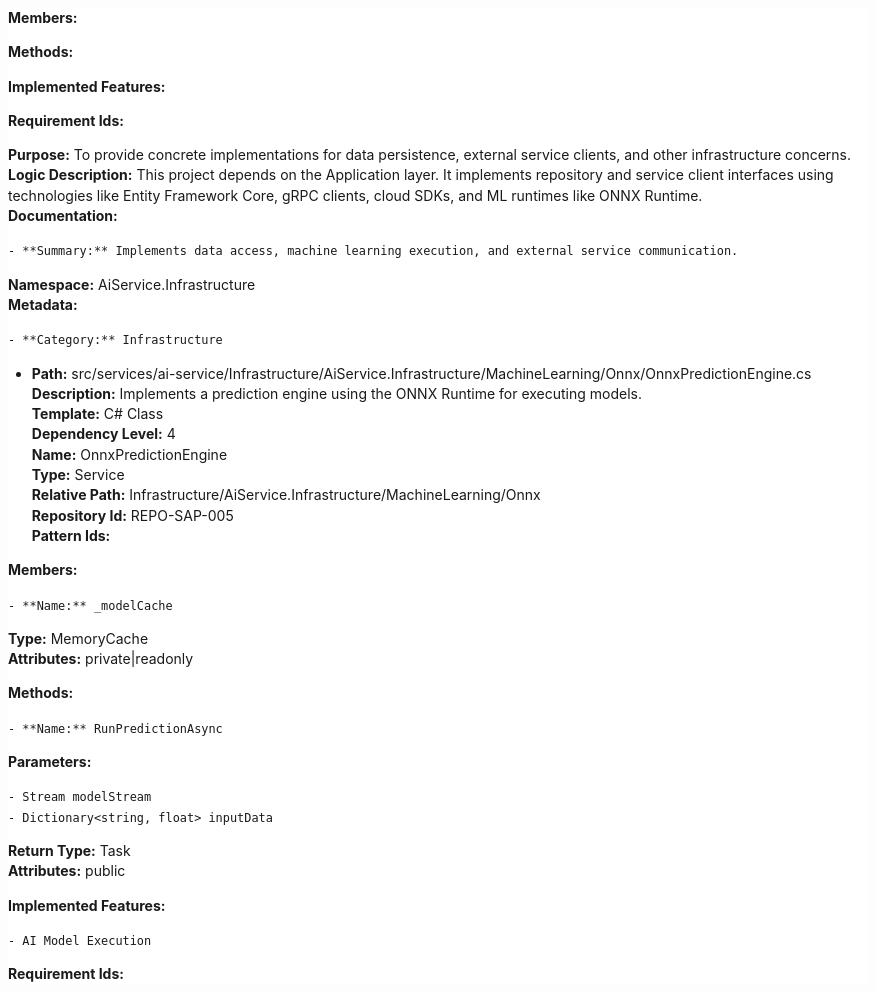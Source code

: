 **Members:**
    
    
**Methods:**
    
    
**Implemented Features:**
    
    
**Requirement Ids:**
    
    
**Purpose:** To provide concrete implementations for data persistence, external service clients, and other infrastructure concerns.  
**Logic Description:** This project depends on the Application layer. It implements repository and service client interfaces using technologies like Entity Framework Core, gRPC clients, cloud SDKs, and ML runtimes like ONNX Runtime.  
**Documentation:**
    
    - **Summary:** Implements data access, machine learning execution, and external service communication.
    
**Namespace:** AiService.Infrastructure  
**Metadata:**
    
    - **Category:** Infrastructure
    
- **Path:** src/services/ai-service/Infrastructure/AiService.Infrastructure/MachineLearning/Onnx/OnnxPredictionEngine.cs  
**Description:** Implements a prediction engine using the ONNX Runtime for executing models.  
**Template:** C# Class  
**Dependency Level:** 4  
**Name:** OnnxPredictionEngine  
**Type:** Service  
**Relative Path:** Infrastructure/AiService.Infrastructure/MachineLearning/Onnx  
**Repository Id:** REPO-SAP-005  
**Pattern Ids:**
    
    
**Members:**
    
    - **Name:** _modelCache  
**Type:** MemoryCache  
**Attributes:** private|readonly  
    
**Methods:**
    
    - **Name:** RunPredictionAsync  
**Parameters:**
    
    - Stream modelStream
    - Dictionary<string, float> inputData
    
**Return Type:** Task<PredictionResultDto>  
**Attributes:** public  
    
**Implemented Features:**
    
    - AI Model Execution
    
**Requirement Ids:**
    